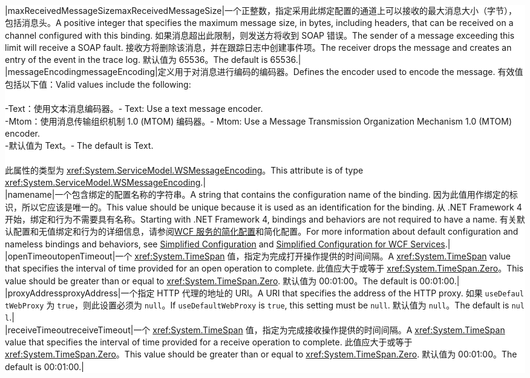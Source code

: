 |<span data-ttu-id="0f1aa-131">maxReceivedMessageSize</span><span class="sxs-lookup"><span data-stu-id="0f1aa-131">maxReceivedMessageSize</span></span>|<span data-ttu-id="0f1aa-132">一个正整数，指定采用此绑定配置的通道上可以接收的最大消息大小（字节），包括消息头。</span><span class="sxs-lookup"><span data-stu-id="0f1aa-132">A positive integer that specifies the maximum message size, in bytes, including headers, that can be received on a channel configured with this binding.</span></span> <span data-ttu-id="0f1aa-133">如果消息超出此限制，则发送方将收到 SOAP 错误。</span><span class="sxs-lookup"><span data-stu-id="0f1aa-133">The sender of a message exceeding this limit will receive a SOAP fault.</span></span> <span data-ttu-id="0f1aa-134">接收方将删除该消息，并在跟踪日志中创建事件项。</span><span class="sxs-lookup"><span data-stu-id="0f1aa-134">The receiver drops the message and creates an entry of the event in the trace log.</span></span> <span data-ttu-id="0f1aa-135">默认值为 65536。</span><span class="sxs-lookup"><span data-stu-id="0f1aa-135">The default is 65536.</span></span>|  
|<span data-ttu-id="0f1aa-136">messageEncoding</span><span class="sxs-lookup"><span data-stu-id="0f1aa-136">messageEncoding</span></span>|<span data-ttu-id="0f1aa-137">定义用于对消息进行编码的编码器。</span><span class="sxs-lookup"><span data-stu-id="0f1aa-137">Defines the encoder used to encode the message.</span></span> <span data-ttu-id="0f1aa-138">有效值包括以下值：</span><span class="sxs-lookup"><span data-stu-id="0f1aa-138">Valid values include the following:</span></span><br /><br /> <span data-ttu-id="0f1aa-139">-Text：使用文本消息编码器。</span><span class="sxs-lookup"><span data-stu-id="0f1aa-139">-   Text: Use a text message encoder.</span></span><br /><span data-ttu-id="0f1aa-140">-Mtom：使用消息传输组织机制 1.0 (MTOM) 编码器。</span><span class="sxs-lookup"><span data-stu-id="0f1aa-140">-   Mtom: Use a Message Transmission Organization Mechanism 1.0 (MTOM) encoder.</span></span><br /><span data-ttu-id="0f1aa-141">-默认值为 Text。</span><span class="sxs-lookup"><span data-stu-id="0f1aa-141">-   The default is Text.</span></span><br /><br /> <span data-ttu-id="0f1aa-142">此属性的类型为 <xref:System.ServiceModel.WSMessageEncoding>。</span><span class="sxs-lookup"><span data-stu-id="0f1aa-142">This attribute is of type <xref:System.ServiceModel.WSMessageEncoding>.</span></span>|  
|<span data-ttu-id="0f1aa-143">name</span><span class="sxs-lookup"><span data-stu-id="0f1aa-143">name</span></span>|<span data-ttu-id="0f1aa-144">一个包含绑定的配置名称的字符串。</span><span class="sxs-lookup"><span data-stu-id="0f1aa-144">A string that contains the configuration name of the binding.</span></span> <span data-ttu-id="0f1aa-145">因为此值用作绑定的标识，所以它应该是唯一的。</span><span class="sxs-lookup"><span data-stu-id="0f1aa-145">This value should be unique because it is used as an identification for the binding.</span></span> <span data-ttu-id="0f1aa-146">从 .NET Framework 4 开始，绑定和行为不需要具有名称。</span><span class="sxs-lookup"><span data-stu-id="0f1aa-146">Starting with .NET Framework 4, bindings and behaviors are not required to have a name.</span></span> <span data-ttu-id="0f1aa-147">有关默认配置和无值绑定和行为的详细信息，请参阅[WCF 服务的](../../../wcf/samples/simplified-configuration-for-wcf-services.md)[简化配置](../../../wcf/simplified-configuration.md)和简化配置。</span><span class="sxs-lookup"><span data-stu-id="0f1aa-147">For more information about default configuration and nameless bindings and behaviors, see [Simplified Configuration](../../../wcf/simplified-configuration.md) and [Simplified Configuration for WCF Services](../../../wcf/samples/simplified-configuration-for-wcf-services.md).</span></span>|  
|<span data-ttu-id="0f1aa-148">openTimeout</span><span class="sxs-lookup"><span data-stu-id="0f1aa-148">openTimeout</span></span>|<span data-ttu-id="0f1aa-149">一个 <xref:System.TimeSpan> 值，指定为完成打开操作提供的时间间隔。</span><span class="sxs-lookup"><span data-stu-id="0f1aa-149">A <xref:System.TimeSpan> value that specifies the interval of time provided for an open operation to complete.</span></span> <span data-ttu-id="0f1aa-150">此值应大于或等于 <xref:System.TimeSpan.Zero>。</span><span class="sxs-lookup"><span data-stu-id="0f1aa-150">This value should be greater than or equal to <xref:System.TimeSpan.Zero>.</span></span> <span data-ttu-id="0f1aa-151">默认值为 00:01:00。</span><span class="sxs-lookup"><span data-stu-id="0f1aa-151">The default is 00:01:00.</span></span>|  
|<span data-ttu-id="0f1aa-152">proxyAddress</span><span class="sxs-lookup"><span data-stu-id="0f1aa-152">proxyAddress</span></span>|<span data-ttu-id="0f1aa-153">一个指定 HTTP 代理的地址的 URI。</span><span class="sxs-lookup"><span data-stu-id="0f1aa-153">A URI that specifies the address of the HTTP proxy.</span></span> <span data-ttu-id="0f1aa-154">如果 `useDefaultWebProxy` 为 `true`，则此设置必须为 `null`。</span><span class="sxs-lookup"><span data-stu-id="0f1aa-154">If `useDefaultWebProxy` is `true`, this setting must be `null`.</span></span> <span data-ttu-id="0f1aa-155">默认值为 `null`。</span><span class="sxs-lookup"><span data-stu-id="0f1aa-155">The default is `null`.</span></span>|  
|<span data-ttu-id="0f1aa-156">receiveTimeout</span><span class="sxs-lookup"><span data-stu-id="0f1aa-156">receiveTimeout</span></span>|<span data-ttu-id="0f1aa-157">一个 <xref:System.TimeSpan> 值，指定为完成接收操作提供的时间间隔。</span><span class="sxs-lookup"><span data-stu-id="0f1aa-157">A <xref:System.TimeSpan> value that specifies the interval of time provided for a receive operation to complete.</span></span> <span data-ttu-id="0f1aa-158">此值应大于或等于 <xref:System.TimeSpan.Zero>。</span><span class="sxs-lookup"><span data-stu-id="0f1aa-158">This value should be greater than or equal to <xref:System.TimeSpan.Zero>.</span></span> <span data-ttu-id="0f1aa-159">默认值为 00:01:00。</span><span class="sxs-lookup"><span data-stu-id="0f1aa-159">The default is 00:01:00.</span></span>|  